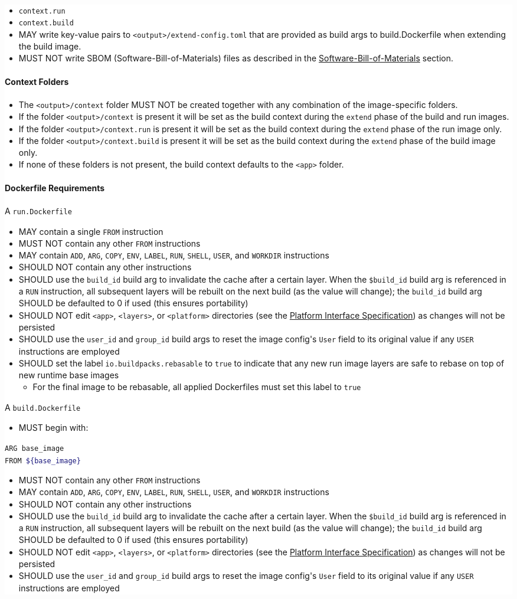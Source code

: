   - `context.run`
  - `context.build`
- MAY write key-value pairs to `<output>/extend-config.toml` that are provided as build args to build.Dockerfile when extending the build image.
- MUST NOT write SBOM (Software-Bill-of-Materials) files as described in the [Software-Bill-of-Materials](#software-bill-of-materials) section.

#### Context Folders

- The `<output>/context` folder MUST NOT be created together with any combination of the image-specific folders.
- If the folder `<output>/context` is present it will be set as the build context during the `extend` phase of the build and run images.
- If the folder `<output>/context.run` is present it will be set as the build context during the `extend` phase of the run image only.
- If the folder `<output>/context.build` is present it will be set as the build context during the `extend` phase of the build image only.
- If none of these folders is not present, the build context defaults to the `<app>` folder.

#### Dockerfile Requirements

A `run.Dockerfile`

- MAY contain a single `FROM` instruction
- MUST NOT contain any other `FROM` instructions
- MAY contain `ADD`, `ARG`, `COPY`, `ENV`, `LABEL`, `RUN`, `SHELL`, `USER`, and `WORKDIR` instructions
- SHOULD NOT contain any other instructions
- SHOULD use the `build_id` build arg to invalidate the cache after a certain layer. When the `$build_id` build arg is referenced in a `RUN` instruction, all subsequent layers will be rebuilt on the next build (as the value will change); the `build_id` build arg SHOULD be defaulted to 0 if used (this ensures portability)
- SHOULD NOT edit `<app>`, `<layers>`, or `<platform>` directories (see the [Platform Interface Specification](platform.md)) as changes will not be persisted
- SHOULD use the `user_id` and `group_id` build args to reset the image config's `User` field to its original value if any `USER` instructions are employed
- SHOULD set the label `io.buildpacks.rebasable` to `true` to indicate that any new run image layers are safe to rebase on top of new runtime base images
  - For the final image to be rebasable, all applied Dockerfiles must set this label to `true`

A `build.Dockerfile`

- MUST begin with:
```bash
ARG base_image
FROM ${base_image}
```
- MUST NOT contain any other `FROM` instructions
- MAY contain `ADD`, `ARG`, `COPY`, `ENV`, `LABEL`, `RUN`, `SHELL`, `USER`, and `WORKDIR` instructions
- SHOULD NOT contain any other instructions
- SHOULD use the `build_id` build arg to invalidate the cache after a certain layer. When the `$build_id` build arg is referenced in a `RUN` instruction, all subsequent layers will be rebuilt on the next build (as the value will change); the `build_id` build arg SHOULD be defaulted to 0 if used (this ensures portability)
- SHOULD NOT edit `<app>`, `<layers>`, or `<platform>` directories (see the [Platform Interface Specification](platform.md)) as changes will not be persisted
- SHOULD use the `user_id` and `group_id` build args to reset the image config's `User` field to its original value if any `USER` instructions are employed
